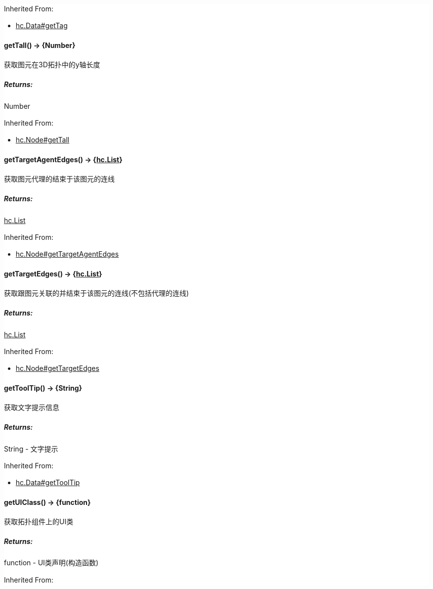 Inherited From:

*   [hc.Data#getTag](hc.Data.html#getTag)

#### getTall() → {Number}

获取图元在3D拓扑中的y轴长度

##### Returns:

Number

Inherited From:

*   [hc.Node#getTall](hc.Node.html#getTall)

#### getTargetAgentEdges() → {[hc.List](hc.List.html)}

获取图元代理的结束于该图元的连线

##### Returns:

[hc.List](hc.List.html)

Inherited From:

*   [hc.Node#getTargetAgentEdges](hc.Node.html#getTargetAgentEdges)

#### getTargetEdges() → {[hc.List](hc.List.html)}

获取跟图元关联的并结束于该图元的连线(不包括代理的连线)

##### Returns:

[hc.List](hc.List.html)

Inherited From:

*   [hc.Node#getTargetEdges](hc.Node.html#getTargetEdges)

#### getToolTip() → {String}

获取文字提示信息

##### Returns:

String - 文字提示

Inherited From:

*   [hc.Data#getToolTip](hc.Data.html#getToolTip)

#### getUIClass() → {function}

获取拓扑组件上的UI类

##### Returns:

function - UI类声明(构造函数)

Inherited From:
